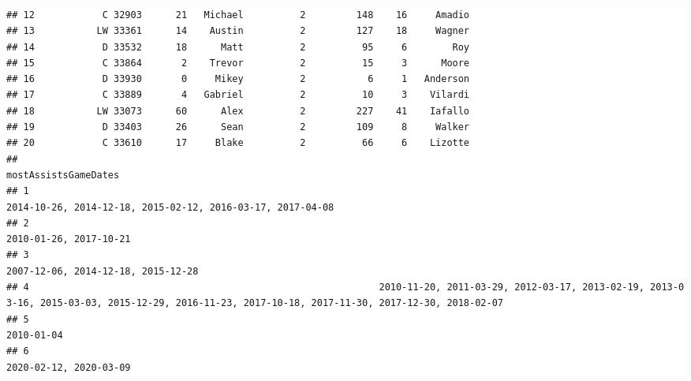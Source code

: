     ## 12            C 32903      21   Michael          2         148    16     Amadio
    ## 13           LW 33361      14    Austin          2         127    18     Wagner
    ## 14            D 33532      18      Matt          2          95     6        Roy
    ## 15            C 33864       2    Trevor          2          15     3      Moore
    ## 16            D 33930       0     Mikey          2           6     1   Anderson
    ## 17            C 33889       4   Gabriel          2          10     3    Vilardi
    ## 18           LW 33073      60      Alex          2         227    41    Iafallo
    ## 19            D 33403      26      Sean          2         109     8     Walker
    ## 20            C 33610      17     Blake          2          66     6    Lizotte
    ##                                                                                                                                                                                          mostAssistsGameDates
    ## 1                                                                                                                                                  2014-10-26, 2014-12-18, 2015-02-12, 2016-03-17, 2017-04-08
    ## 2                                                                                                                                                                                      2010-01-26, 2017-10-21
    ## 3                                                                                                                                                                          2007-12-06, 2014-12-18, 2015-12-28
    ## 4                                                              2010-11-20, 2011-03-29, 2012-03-17, 2013-02-19, 2013-03-16, 2015-03-03, 2015-12-29, 2016-11-23, 2017-10-18, 2017-11-30, 2017-12-30, 2018-02-07
    ## 5                                                                                                                                                                                                  2010-01-04
    ## 6                                                                                                                                                                                      2020-02-12, 2020-03-09